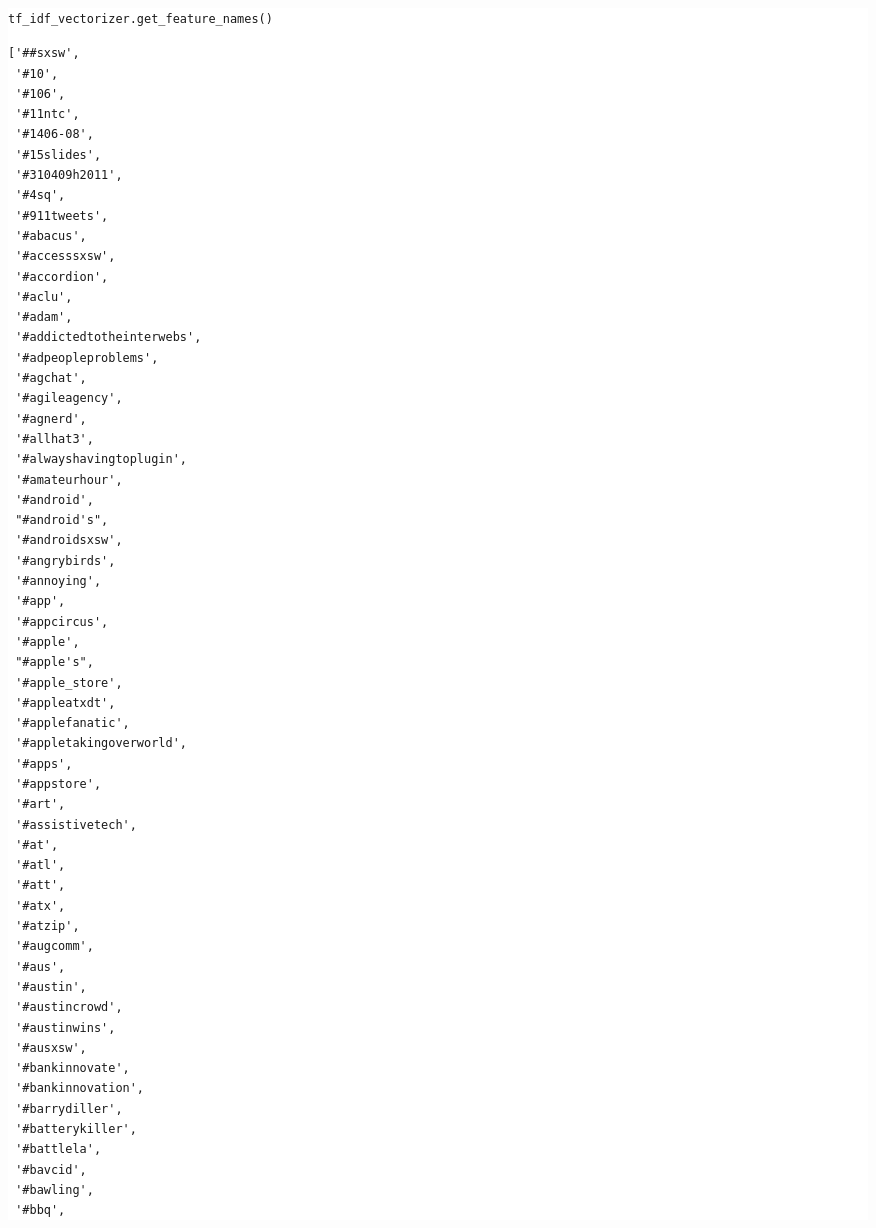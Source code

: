 
```python
tf_idf_vectorizer.get_feature_names()
```




    ['##sxsw',
     '#10',
     '#106',
     '#11ntc',
     '#1406-08',
     '#15slides',
     '#310409h2011',
     '#4sq',
     '#911tweets',
     '#abacus',
     '#accesssxsw',
     '#accordion',
     '#aclu',
     '#adam',
     '#addictedtotheinterwebs',
     '#adpeopleproblems',
     '#agchat',
     '#agileagency',
     '#agnerd',
     '#allhat3',
     '#alwayshavingtoplugin',
     '#amateurhour',
     '#android',
     "#android's",
     '#androidsxsw',
     '#angrybirds',
     '#annoying',
     '#app',
     '#appcircus',
     '#apple',
     "#apple's",
     '#apple_store',
     '#appleatxdt',
     '#applefanatic',
     '#appletakingoverworld',
     '#apps',
     '#appstore',
     '#art',
     '#assistivetech',
     '#at',
     '#atl',
     '#att',
     '#atx',
     '#atzip',
     '#augcomm',
     '#aus',
     '#austin',
     '#austincrowd',
     '#austinwins',
     '#ausxsw',
     '#bankinnovate',
     '#bankinnovation',
     '#barrydiller',
     '#batterykiller',
     '#battlela',
     '#bavcid',
     '#bawling',
     '#bbq',